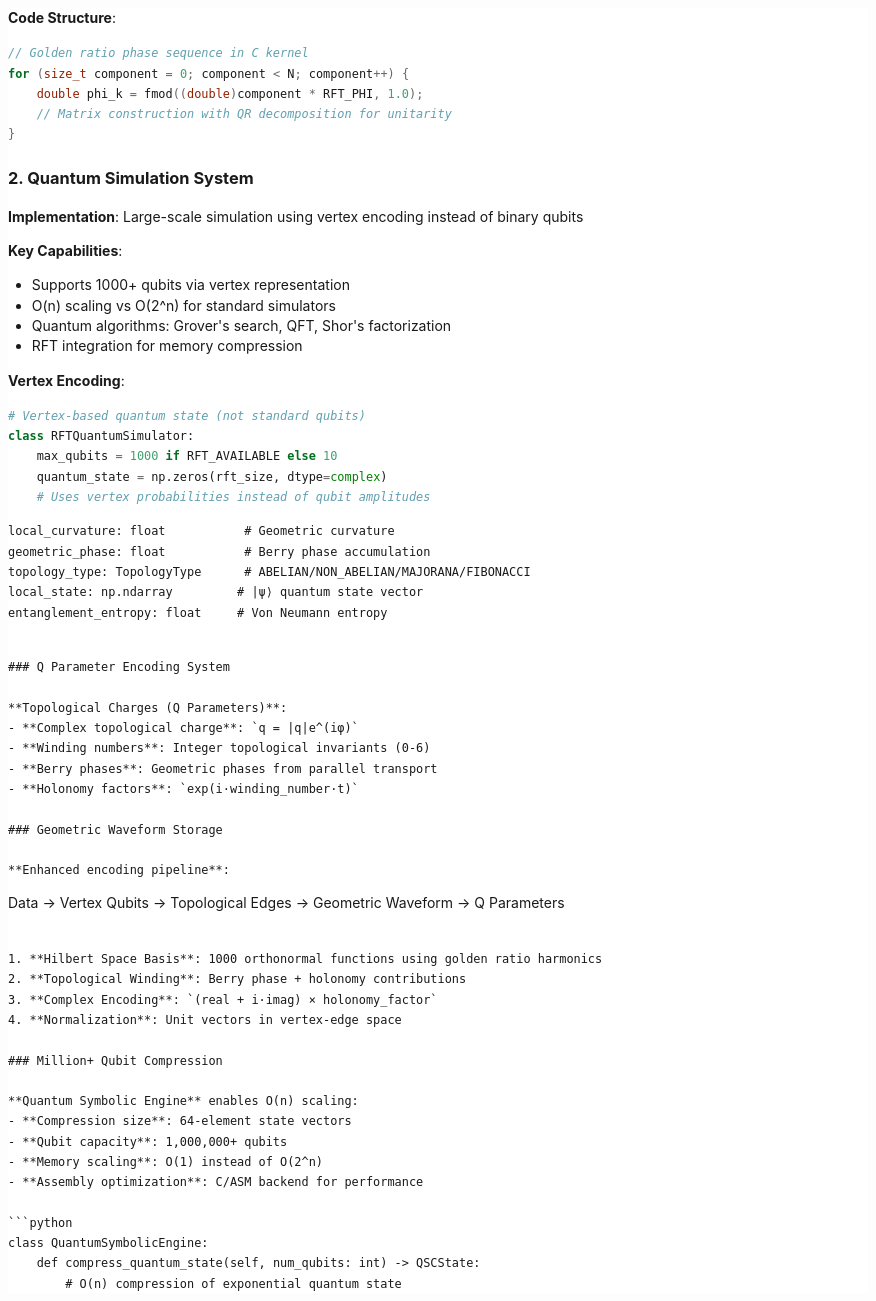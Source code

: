 **Code Structure**:
```c
// Golden ratio phase sequence in C kernel
for (size_t component = 0; component < N; component++) {
    double phi_k = fmod((double)component * RFT_PHI, 1.0);
    // Matrix construction with QR decomposition for unitarity
}
```

### 2. Quantum Simulation System

**Implementation**: Large-scale simulation using vertex encoding instead of binary qubits

**Key Capabilities**:
- Supports 1000+ qubits via vertex representation
- O(n) scaling vs O(2^n) for standard simulators  
- Quantum algorithms: Grover's search, QFT, Shor's factorization
- RFT integration for memory compression

**Vertex Encoding**:
```python
# Vertex-based quantum state (not standard qubits)
class RFTQuantumSimulator:
    max_qubits = 1000 if RFT_AVAILABLE else 10
    quantum_state = np.zeros(rft_size, dtype=complex)
    # Uses vertex probabilities instead of qubit amplitudes
```
    local_curvature: float           # Geometric curvature
    geometric_phase: float           # Berry phase accumulation
    topology_type: TopologyType      # ABELIAN/NON_ABELIAN/MAJORANA/FIBONACCI
    local_state: np.ndarray         # |ψ⟩ quantum state vector
    entanglement_entropy: float     # Von Neumann entropy
```

### Q Parameter Encoding System

**Topological Charges (Q Parameters)**:
- **Complex topological charge**: `q = |q|e^(iφ)`
- **Winding numbers**: Integer topological invariants (0-6)
- **Berry phases**: Geometric phases from parallel transport
- **Holonomy factors**: `exp(i·winding_number·t)`

### Geometric Waveform Storage

**Enhanced encoding pipeline**:
```
Data → Vertex Qubits → Topological Edges → Geometric Waveform → Q Parameters
```

1. **Hilbert Space Basis**: 1000 orthonormal functions using golden ratio harmonics
2. **Topological Winding**: Berry phase + holonomy contributions  
3. **Complex Encoding**: `(real + i·imag) × holonomy_factor`
4. **Normalization**: Unit vectors in vertex-edge space

### Million+ Qubit Compression

**Quantum Symbolic Engine** enables O(n) scaling:
- **Compression size**: 64-element state vectors
- **Qubit capacity**: 1,000,000+ qubits  
- **Memory scaling**: O(1) instead of O(2^n)
- **Assembly optimization**: C/ASM backend for performance

```python
class QuantumSymbolicEngine:
    def compress_quantum_state(self, num_qubits: int) -> QSCState:
        # O(n) compression of exponential quantum state
```